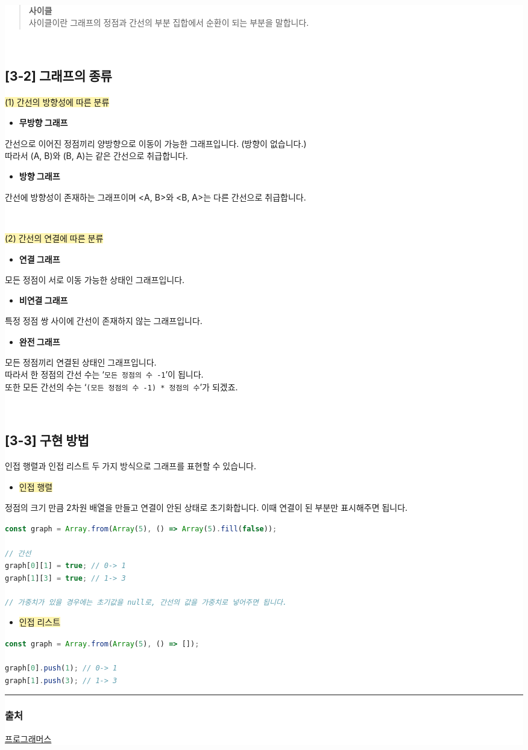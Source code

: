 > **사이클**<br>
> 사이클이란 그래프의 정점과 간선의 부분 집합에서 순환이 되는 부분을 말합니다.

<br>

## [3-2] 그래프의 종류

<span style="background-color:#fff5b1;">(1) 간선의 방향성에 따른 분류</span>

- **무방향 그래프**

간선으로 이어진 정점끼리 양방향으로 이동이 가능한 그래프입니다. (방향이 없습니다.)<br>
따라서 (A, B)와 (B, A)는 같은 간선으로 취급합니다.

- **방향 그래프**

간선에 방향성이 존재하는 그래프이며 <A, B>와 <B, A>는 다른 간선으로 취급합니다.

<br>

<span style="background-color:#fff5b1;">(2) 간선의 연결에 따른 분류</span>

- **연결 그래프**

모든 정점이 서로 이동 가능한 상태인 그래프입니다.

- **비연결 그래프**

특정 정점 쌍 사이에 간선이 존재하지 않는 그래프입니다.

- **완전 그래프**

모든 정점끼리 연결된 상태인 그래프입니다.<br>
따라서 한 정점의 간선 수는 ‘`모든 정점의 수 -1`’이 됩니다.<br>
또한 모든 간선의 수는 ‘`(모든 정점의 수 -1) * 정점의 수`’가 되겠죠.

<br>

## [3-3] 구현 방법

인접 행렬과 인접 리스트 두 가지 방식으로 그래프를 표현할 수 있습니다.

- <span style="background-color:#fff5b1;">인접 행렬</span>

정점의 크기 만큼 2차원 배열을 만들고 연결이 안된 상태로 초기화합니다.
이때 연결이 된 부분만 표시해주면 됩니다.

```jsx
const graph = Array.from(Array(5), () => Array(5).fill(false));

// 간선
graph[0][1] = true; // 0-> 1
graph[1][3] = true; // 1-> 3

// 가중치가 있을 경우에는 초기값을 null로, 간선의 값을 가중치로 넣어주면 됩니다.
```

- <span style="background-color:#fff5b1;">인접 리스트</span>

```jsx
const graph = Array.from(Array(5), () => []);

graph[0].push(1); // 0-> 1
graph[1].push(3); // 1-> 3
```

---

### 출처

[프로그래머스](https://programmers.co.kr/)
